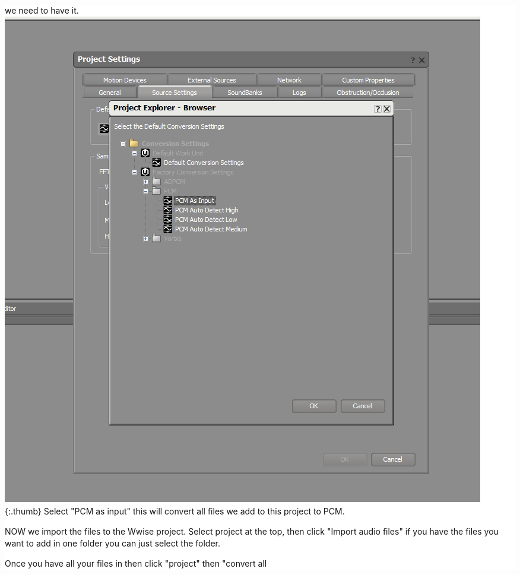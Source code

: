 we need to have it. ![](/assets/More%20wwise%20shit%202.png){:.thumb}
Select "PCM as input" this will convert all files we add to this project
to PCM.

NOW we import the files to the Wwise project. Select project at the top,
then click "Import audio files" if you have the files you want to add in
one folder you can just select the folder.

Once you have all your files in then click "project" then "convert all